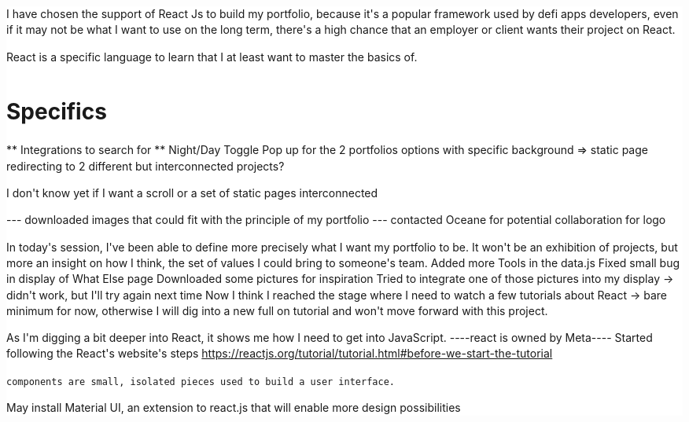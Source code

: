 I have chosen the support of React Js to build my portfolio,
because it's a popular framework used by defi apps developers,
even if it may not be what I want to use on the long term, there's a high chance
that an employer or client wants their project on React.

React is a specific language to learn that I at least want to master the basics of.

# Specifics

** Integrations to search for **
Night/Day Toggle
Pop up for the 2 portfolios options with specific background
=> static page redirecting to 2 different but interconnected projects?

I don't know yet if I want a scroll or a set of static pages interconnected

--- downloaded images that could fit with the principle of my portfolio
--- contacted Oceane for potential collaboration for logo



In today's session, I've been able to define more precisely what I want my portfolio to be. It won't be an exhibition of projects, but more an insight on how I think, the set of values I could bring to someone's team.
Added more Tools in the data.js
Fixed small bug in display of What Else page
Downloaded some pictures for inspiration
Tried to integrate one of those pictures into my display
-> didn't work, but I'll try again next time
Now I think I reached the stage where I need to watch a few tutorials about React
-> bare minimum for now, otherwise I will dig into a new full on tutorial and won't move forward with this project.

As I'm digging a bit deeper into React, it shows me how I need to get into JavaScript.
----react is owned by Meta----
Started following the React's website's steps
https://reactjs.org/tutorial/tutorial.html#before-we-start-the-tutorial

    components are small, isolated pieces used to build a user interface.

May install Material UI, an extension to react.js that will enable more design possibilities
